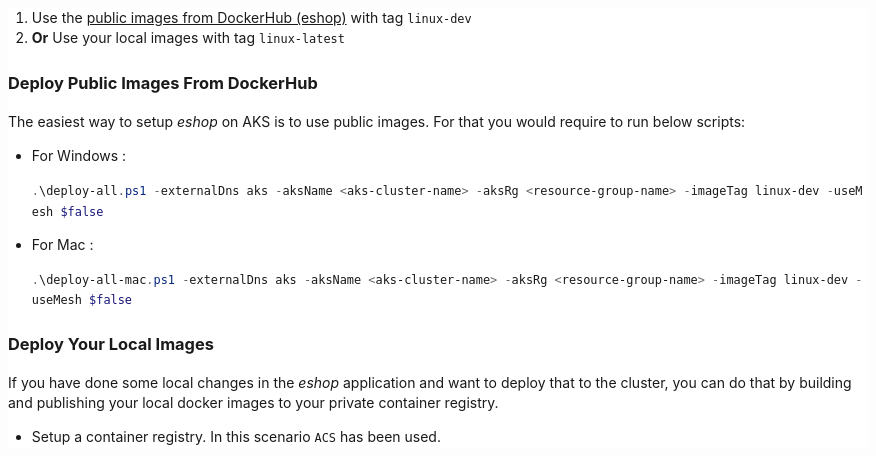 1. Use the [public images from DockerHub (eshop)](https://hub.docker.com/u/eshop/) with tag `linux-dev` 
2. **Or** Use your local images with tag `linux-latest`  

### Deploy Public Images From DockerHub

The easiest way to setup *eshop* on AKS is to use public images. For that you would require to run below scripts:
  
  - For Windows :

    ```powershell
    .\deploy-all.ps1 -externalDns aks -aksName <aks-cluster-name> -aksRg <resource-group-name> -imageTag linux-dev -useMesh $false
    ```

  - For Mac :

    ```powershell
    .\deploy-all-mac.ps1 -externalDns aks -aksName <aks-cluster-name> -aksRg <resource-group-name> -imageTag linux-dev -useMesh $false    
    ```

### Deploy Your Local Images

If you have done some local changes in the *eshop* application and want to deploy that to the cluster, you can do that by building and publishing your local docker images to your private container registry.

- Setup a container registry. In this scenario `ACS` has been used.

